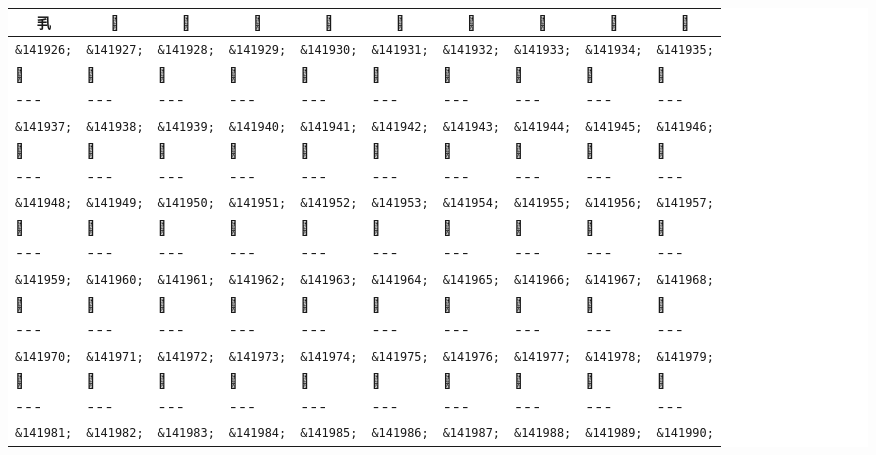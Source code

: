 | &#141926; | &#141927; | &#141928; | &#141929; | &#141930; | &#141931; | &#141932; | &#141933; | &#141934; | &#141935; | 
|  --- |  --- |  --- |  --- |  --- |  --- |  --- |  --- |  --- |  --- | 
| `&141926;` | `&141927;` | `&141928;` | `&141929;` | `&141930;` | `&141931;` | `&141932;` | `&141933;` | `&141934;` | `&141935;` | 
| &#141937; | &#141938; | &#141939; | &#141940; | &#141941; | &#141942; | &#141943; | &#141944; | &#141945; | &#141946; | 
|  --- |  --- |  --- |  --- |  --- |  --- |  --- |  --- |  --- |  --- | 
| `&141937;` | `&141938;` | `&141939;` | `&141940;` | `&141941;` | `&141942;` | `&141943;` | `&141944;` | `&141945;` | `&141946;` | 
| &#141948; | &#141949; | &#141950; | &#141951; | &#141952; | &#141953; | &#141954; | &#141955; | &#141956; | &#141957; | 
|  --- |  --- |  --- |  --- |  --- |  --- |  --- |  --- |  --- |  --- | 
| `&141948;` | `&141949;` | `&141950;` | `&141951;` | `&141952;` | `&141953;` | `&141954;` | `&141955;` | `&141956;` | `&141957;` | 
| &#141959; | &#141960; | &#141961; | &#141962; | &#141963; | &#141964; | &#141965; | &#141966; | &#141967; | &#141968; | 
|  --- |  --- |  --- |  --- |  --- |  --- |  --- |  --- |  --- |  --- | 
| `&141959;` | `&141960;` | `&141961;` | `&141962;` | `&141963;` | `&141964;` | `&141965;` | `&141966;` | `&141967;` | `&141968;` | 
| &#141970; | &#141971; | &#141972; | &#141973; | &#141974; | &#141975; | &#141976; | &#141977; | &#141978; | &#141979; | 
|  --- |  --- |  --- |  --- |  --- |  --- |  --- |  --- |  --- |  --- | 
| `&141970;` | `&141971;` | `&141972;` | `&141973;` | `&141974;` | `&141975;` | `&141976;` | `&141977;` | `&141978;` | `&141979;` | 
| &#141981; | &#141982; | &#141983; | &#141984; | &#141985; | &#141986; | &#141987; | &#141988; | &#141989; | &#141990; | 
|  --- |  --- |  --- |  --- |  --- |  --- |  --- |  --- |  --- |  --- | 
| `&141981;` | `&141982;` | `&141983;` | `&141984;` | `&141985;` | `&141986;` | `&141987;` | `&141988;` | `&141989;` | `&141990;` | 
